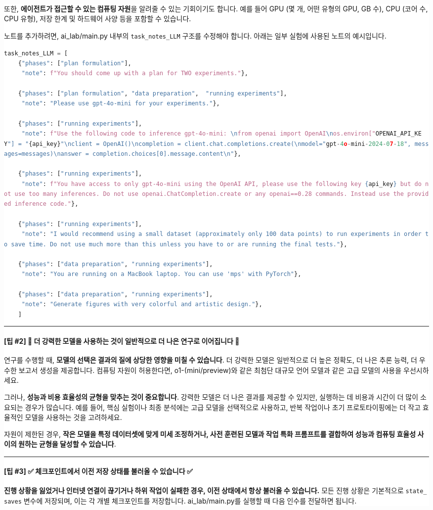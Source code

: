 또한, **에이전트가 접근할 수 있는 컴퓨팅 자원**을 알려줄 수 있는 기회이기도 합니다. 예를 들어 GPU (몇 개, 어떤 유형의 GPU, GB 수), CPU (코어 수, CPU 유형), 저장 한계 및 하드웨어 사양 등을 포함할 수 있습니다.

노트를 추가하려면, ai_lab/main.py 내부의 `task_notes_LLM` 구조를 수정해야 합니다. 아래는 일부 실험에 사용된 노트의 예시입니다.

```python
task_notes_LLM = [
    {"phases": ["plan formulation"],
     "note": f"You should come up with a plan for TWO experiments."},

    {"phases": ["plan formulation", "data preparation",  "running experiments"],
     "note": "Please use gpt-4o-mini for your experiments."},

    {"phases": ["running experiments"],
     "note": f"Use the following code to inference gpt-4o-mini: \nfrom openai import OpenAI\nos.environ["OPENAI_API_KEY"] = "{api_key}"\nclient = OpenAI()\ncompletion = client.chat.completions.create(\nmodel="gpt-4o-mini-2024-07-18", messages=messages)\nanswer = completion.choices[0].message.content\n"},

    {"phases": ["running experiments"],
     "note": f"You have access to only gpt-4o-mini using the OpenAI API, please use the following key {api_key} but do not use too many inferences. Do not use openai.ChatCompletion.create or any openai==0.28 commands. Instead use the provided inference code."},

    {"phases": ["running experiments"],
     "note": "I would recommend using a small dataset (approximately only 100 data points) to run experiments in order to save time. Do not use much more than this unless you have to or are running the final tests."},

    {"phases": ["data preparation", "running experiments"],
     "note": "You are running on a MacBook laptop. You can use 'mps' with PyTorch"},

    {"phases": ["data preparation", "running experiments"],
     "note": "Generate figures with very colorful and artistic design."},
    ]
```

--------

#### [팁 #2] 🚀 더 강력한 모델을 사용하는 것이 일반적으로 더 나은 연구로 이어집니다 🚀

연구를 수행할 때, **모델의 선택은 결과의 질에 상당한 영향을 미칠 수 있습니다**. 더 강력한 모델은 일반적으로 더 높은 정확도, 더 나은 추론 능력, 더 우수한 보고서 생성을 제공합니다. 컴퓨팅 자원이 허용한다면, o1-(mini/preview)와 같은 최첨단 대규모 언어 모델과 같은 고급 모델의 사용을 우선시하세요.

그러나, **성능과 비용 효율성의 균형을 맞추는 것이 중요합니다**. 강력한 모델은 더 나은 결과를 제공할 수 있지만, 실행하는 데 비용과 시간이 더 많이 소요되는 경우가 많습니다. 예를 들어, 핵심 실험이나 최종 분석에는 고급 모델을 선택적으로 사용하고, 반복 작업이나 초기 프로토타이핑에는 더 작고 효율적인 모델을 사용하는 것을 고려하세요.

자원이 제한된 경우, **작은 모델을 특정 데이터셋에 맞게 미세 조정하거나, 사전 훈련된 모델과 작업 특화 프롬프트를 결합하여 성능과 컴퓨팅 효율성 사이의 원하는 균형을 달성할 수 있습니다**.

-----

#### [팁 #3] ✅ 체크포인트에서 이전 저장 상태를 불러올 수 있습니다 ✅

**진행 상황을 잃었거나 인터넷 연결이 끊기거나 하위 작업이 실패한 경우, 이전 상태에서 항상 불러올 수 있습니다.** 모든 진행 상황은 기본적으로 `state_saves` 변수에 저장되며, 이는 각 개별 체크포인트를 저장합니다. ai_lab/main.py를 실행할 때 다음 인수를 전달하면 됩니다.
